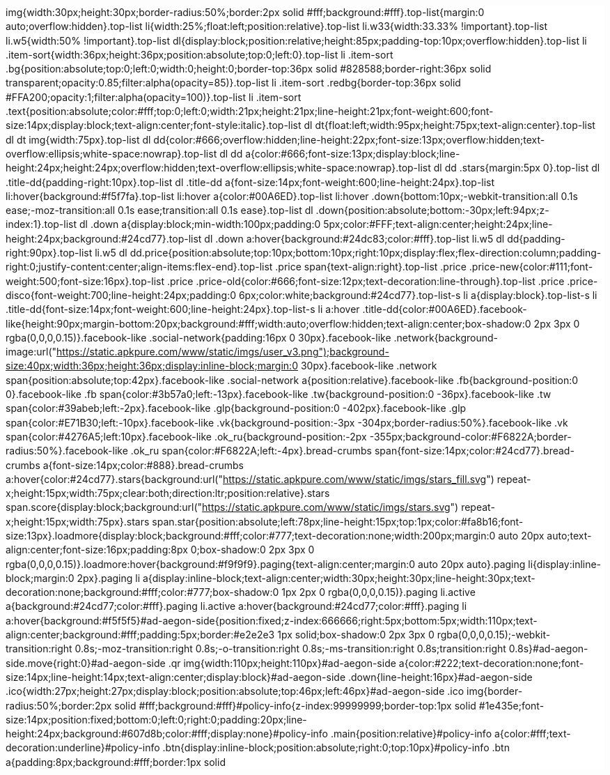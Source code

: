 img{width:30px;height:30px;border-radius:50%;border:2px solid #fff;background:#fff}.top-list{margin:0 auto;overflow:hidden}.top-list li{width:25%;float:left;position:relative}.top-list li.w33{width:33.33% !important}.top-list li.w5{width:50% !important}.top-list dl{display:block;position:relative;height:85px;padding-top:10px;overflow:hidden}.top-list li .item-sort{width:36px;height:36px;position:absolute;top:0;left:0}.top-list li .item-sort .bg{position:absolute;top:0;left:0;width:0;height:0;border-top:36px solid #828588;border-right:36px solid transparent;opacity:0.85;filter:alpha(opacity=85)}.top-list li .item-sort .redbg{border-top:36px solid #FFA200;opacity:1;filter:alpha(opacity=100)}.top-list li .item-sort .text{position:absolute;color:#fff;top:0;left:0;width:21px;height:21px;line-height:21px;font-weight:600;font-size:14px;display:block;text-align:center;font-style:italic}.top-list dl dt{float:left;width:95px;height:75px;text-align:center}.top-list dl dt img{width:75px}.top-list dl dd{color:#666;overflow:hidden;line-height:22px;font-size:13px;overflow:hidden;text-overflow:ellipsis;white-space:nowrap}.top-list dl dd a{color:#666;font-size:13px;display:block;line-height:24px;height:24px;overflow:hidden;text-overflow:ellipsis;white-space:nowrap}.top-list dl dd .stars{margin:5px 0}.top-list dl .title-dd{padding-right:10px}.top-list dl .title-dd a{font-size:14px;font-weight:600;line-height:24px}.top-list li:hover{background:#f5f7fa}.top-list li:hover a{color:#00A6ED}.top-list li:hover .down{bottom:10px;-webkit-transition:all 0.1s ease;-moz-transition:all 0.1s ease;transition:all 0.1s ease}.top-list dl .down{position:absolute;bottom:-30px;left:94px;z-index:1}.top-list dl .down a{display:block;min-width:100px;padding:0 5px;color:#FFF;text-align:center;height:24px;line-height:24px;background:#24cd77}.top-list dl .down a:hover{background:#24dc83;color:#fff}.top-list li.w5 dl dd{padding-right:90px}.top-list li.w5 dl dd.price{position:absolute;top:10px;bottom:10px;right:10px;display:flex;flex-direction:column;padding-right:0;justify-content:center;align-items:flex-end}.top-list .price span{text-align:right}.top-list .price .price-new{color:#111;font-weight:500;font-size:16px}.top-list .price .price-old{color:#666;font-size:12px;text-decoration:line-through}.top-list .price .price-disco{font-weight:700;line-height:24px;padding:0 6px;color:white;background:#24cd77}.top-list-s li a{display:block}.top-list-s li .title-dd{font-size:14px;font-weight:600;line-height:24px}.top-list-s li a:hover .title-dd{color:#00A6ED}.facebook-like{height:90px;margin-bottom:20px;background:#fff;width:auto;overflow:hidden;text-align:center;box-shadow:0 2px 3px 0 rgba(0,0,0,0.15)}.facebook-like .social-network{padding:16px 0 30px}.facebook-like .network{background-image:url("https://static.apkpure.com/www/static/imgs/user_v3.png");background-size:40px;width:36px;height:36px;display:inline-block;margin:0 30px}.facebook-like .network span{position:absolute;top:42px}.facebook-like .social-network a{position:relative}.facebook-like .fb{background-position:0 0}.facebook-like .fb span{color:#3b57a0;left:-13px}.facebook-like .tw{background-position:0 -36px}.facebook-like .tw span{color:#39abeb;left:-2px}.facebook-like .glp{background-position:0 -402px}.facebook-like .glp span{color:#E71B30;left:-10px}.facebook-like .vk{background-position:-3px -304px;border-radius:50%}.facebook-like .vk span{color:#4276A5;left:10px}.facebook-like .ok_ru{background-position:-2px -355px;background-color:#F6822A;border-radius:50%}.facebook-like .ok_ru span{color:#F6822A;left:-4px}.bread-crumbs span{font-size:14px;color:#24cd77}.bread-crumbs a{font-size:14px;color:#888}.bread-crumbs a:hover{color:#24cd77}.stars{background:url("https://static.apkpure.com/www/static/imgs/stars_fill.svg") repeat-x;height:15px;width:75px;clear:both;direction:ltr;position:relative}.stars span.score{display:block;background:url("https://static.apkpure.com/www/static/imgs/stars.svg") repeat-x;height:15px;width:75px}.stars span.star{position:absolute;left:78px;line-height:15px;top:1px;color:#fa8b16;font-size:13px}.loadmore{display:block;background:#fff;color:#777;text-decoration:none;width:200px;margin:0 auto 20px auto;text-align:center;font-size:16px;padding:8px 0;box-shadow:0 2px 3px 0 rgba(0,0,0,0.15)}.loadmore:hover{background:#f9f9f9}.paging{text-align:center;margin:0 auto 20px auto}.paging li{display:inline-block;margin:0 2px}.paging li a{display:inline-block;text-align:center;width:30px;height:30px;line-height:30px;text-decoration:none;background:#fff;color:#777;box-shadow:0 1px 2px 0 rgba(0,0,0,0.15)}.paging li.active a{background:#24cd77;color:#fff}.paging li.active a:hover{background:#24cd77;color:#fff}.paging li a:hover{background:#f5f5f5}#ad-aegon-side{position:fixed;z-index:666666;right:5px;bottom:5px;width:110px;text-align:center;background:#fff;padding:5px;border:#e2e2e3 1px solid;box-shadow:0 2px 3px 0 rgba(0,0,0,0.15);-webkit-transition:right 0.8s;-moz-transition:right 0.8s;-o-transition:right 0.8s;-ms-transition:right 0.8s;transition:right 0.8s}#ad-aegon-side.move{right:0}#ad-aegon-side .qr img{width:110px;height:110px}#ad-aegon-side a{color:#222;text-decoration:none;font-size:14px;line-height:14px;text-align:center;display:block}#ad-aegon-side .down{line-height:16px}#ad-aegon-side .ico{width:27px;height:27px;display:block;position:absolute;top:46px;left:46px}#ad-aegon-side .ico img{border-radius:50%;border:2px solid #fff;background:#fff}#policy-info{z-index:99999999;border-top:1px solid #1e435e;font-size:14px;position:fixed;bottom:0;left:0;right:0;padding:20px;line-height:24px;background:#607d8b;color:#fff;display:none}#policy-info .main{position:relative}#policy-info a{color:#fff;text-decoration:underline}#policy-info .btn{display:inline-block;position:absolute;right:0;top:10px}#policy-info .btn a{padding:8px;background:#fff;border:1px solid